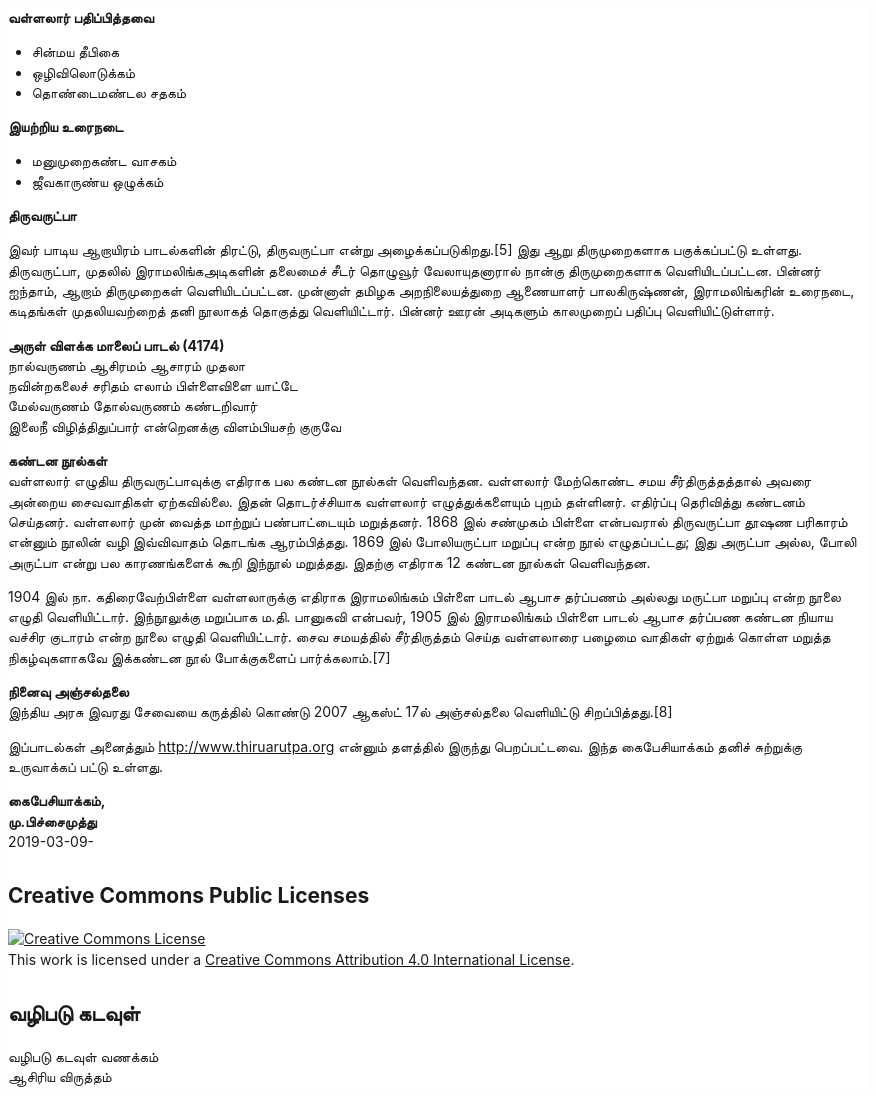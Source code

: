 **வள்ளலார் பதிப்பித்தவை**  
  
- சின்மய தீபிகை  
- ஒழிவிலொடுக்கம்  
- தொண்டைமண்டல சதகம்  
  
**இயற்றிய உரைநடை**  
  
- மனுமுறைகண்ட வாசகம்  
- ஜீவகாருண்ய ஒழுக்கம்  
  
**திருவருட்பா**  
  
இவர் பாடிய ஆறாயிரம் பாடல்களின் திரட்டு, திருவருட்பா என்று அழைக்கப்படுகிறது.[5] இது ஆறு திருமுறைகளாக பகுக்கப்பட்டு உள்ளது. திருவருட்பா, முதலில் இராமலிங்கஅடிகளின் தலைமைச் சீடர் தொழுவூர் வேலாயுதனாரால் நான்கு திருமுறைகளாக வெளியிடப்பட்டன. பின்னர் ஐந்தாம், ஆறாம் திருமுறைகள் வெளியிடப்பட்டன. முன்னாள் தமிழக அறநிலையத்துறை ஆணையாளர் பாலகிருஷ்ணன், இராமலிங்கரின் உரைநடை, கடிதங்கள் முதலியவற்றைத் தனி நூலாகத் தொகுத்து வெளியிட்டார். பின்னர் ஊரன் அடிகளும் காலமுறைப் பதிப்பு வெளியிட்டுள்ளார்.  
  
**அருள் விளக்க மாலைப் பாடல் (4174)**  
நால்வருணம் ஆசிரமம் ஆசாரம் முதலா  
நவின்றகலைச் சரிதம் எலாம் பிள்ளைவிளை யாட்டே  
மேல்வருணம் தோல்வருணம் கண்டறிவார்  
இலைநீ விழித்திதுப்பார் என்றெனக்கு விளம்பியசற் குருவே  
  
  
  
**கண்டன நூல்கள்**  
வள்ளலார் எழுதிய திருவருட்பாவுக்கு எதிராக பல கண்டன நூல்கள் வெளிவந்தன. வள்ளலார் மேற்கொண்ட சமய சீர்திருத்தத்தால் அவரை அன்றைய சைவவாதிகள் ஏற்கவில்லை. இதன் தொடர்ச்சியாக வள்ளலார் எழுத்துக்களையும் புறம் தள்ளினர். எதிர்ப்பு தெரிவித்து கண்டனம் செய்தனர். வள்ளலார் முன் வைத்த மாற்றுப் பண்பாட்டையும் மறுத்தனர். 1868 இல் சண்முகம் பிள்ளை என்பவரால் திருவருட்பா தூஷண பரிகாரம் என்னும் நூலின் வழி இவ்விவாதம் தொடங்க ஆரம்பித்தது. 1869 இல் போலியருட்பா மறுப்பு என்ற நூல் எழுதப்பட்டது; இது அருட்பா அல்ல, போலி அருட்பா என்று பல காரணங்களைக் கூறி இந்நூல் மறுத்தது. இதற்கு எதிராக 12 கண்டன நூல்கள் வெளிவந்தன.  
  
1904 இல் நா. கதிரைவேற்பிள்ளை வள்ளலாருக்கு எதிராக இராமலிங்கம் பிள்ளை பாடல் ஆபாச தர்ப்பணம் அல்லது மருட்பா மறுப்பு என்ற நூலை எழுதி வெளியிட்டார். இந்நூலுக்கு மறுப்பாக ம.தி. பானுகவி என்பவர், 1905 இல் இராமலிங்கம் பிள்ளை பாடல் ஆபாச தர்ப்பண கண்டன நியாய வச்சிர குடாரம் என்ற நூலை எழுதி வெளியிட்டார். சைவ சமயத்தில் சீர்திருத்தம் செய்த வள்ளலாரை பழைமை வாதிகள் ஏற்றுக் கொள்ள மறுத்த நிகழ்வுகளாகவே இக்கண்டன நூல் போக்குகளைப் பார்க்கலாம்.[7]  
  
**நினைவு அஞ்சல்தலை**  
இந்திய அரசு இவரது சேவையை கருத்தில் கொண்டு 2007 ஆகஸ்ட் 17ல் அஞ்சல்தலை வெளியிட்டு சிறப்பித்தது.[8]  


இப்பாடல்கள் அனைத்தும் http://www.thiruarutpa.org என்னும் தளத்தில் இருந்து பெறப்பட்டவை. இந்த கைபேசியாக்கம் தனிச் சுற்றுக்கு உருவாக்கப் பட்டு உள்ளது.
    
**கைபேசியாக்கம்,    
மு.பிச்சைமுத்து**    
2019-03-09-  
  
## Creative Commons Public Licenses  
  
<a rel="license" href="http://creativecommons.org/licenses/by/4.0/"><img alt="Creative Commons License" style="border-width:0" src="https://i.creativecommons.org/l/by/4.0/88x31.png" /></a><br />This work is licensed under a <a rel="license" href="http://creativecommons.org/licenses/by/4.0/">Creative Commons Attribution 4.0 International License</a>.  
## வழிபடு கடவுள்
வழிபடு கடவுள் வணக்கம்  
ஆசிரிய விருத்தம்
